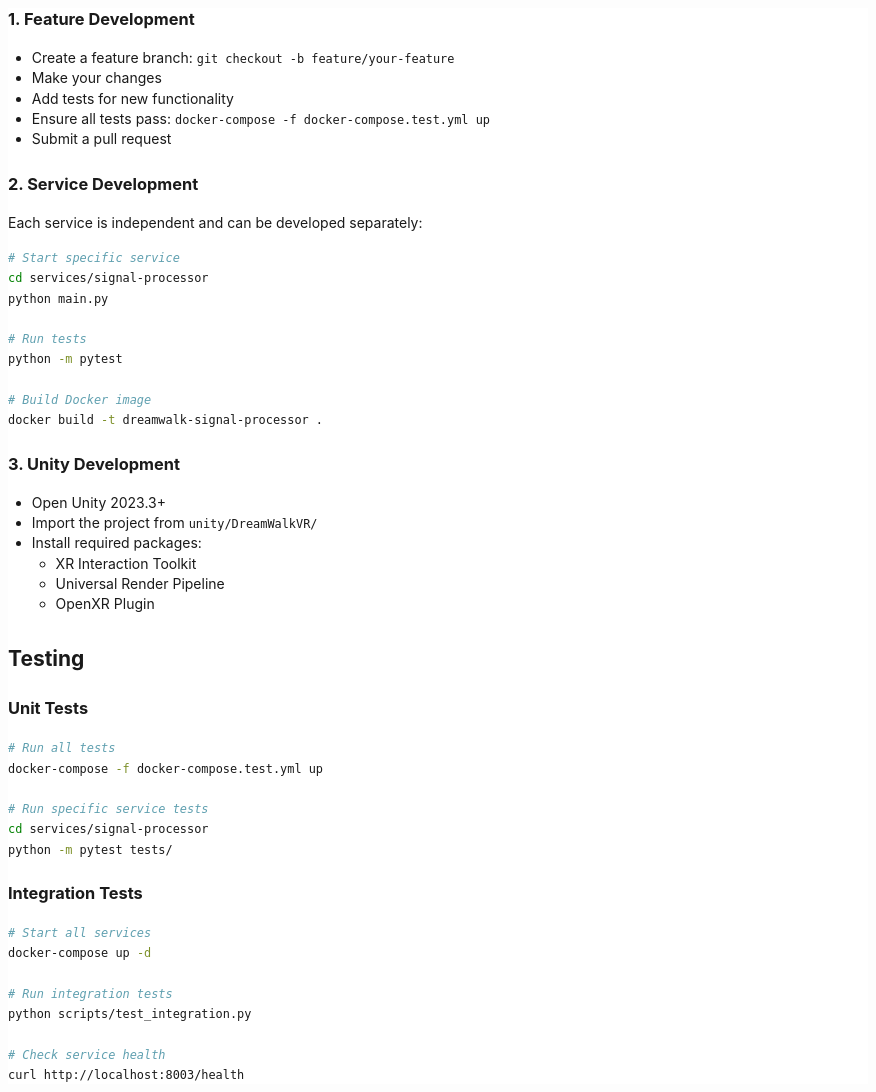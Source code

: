 ### 1. Feature Development

- Create a feature branch: `git checkout -b feature/your-feature`
- Make your changes
- Add tests for new functionality
- Ensure all tests pass: `docker-compose -f docker-compose.test.yml up`
- Submit a pull request

### 2. Service Development

Each service is independent and can be developed separately:

```bash
# Start specific service
cd services/signal-processor
python main.py

# Run tests
python -m pytest

# Build Docker image
docker build -t dreamwalk-signal-processor .
```

### 3. Unity Development

- Open Unity 2023.3+
- Import the project from `unity/DreamWalkVR/`
- Install required packages:
  - XR Interaction Toolkit
  - Universal Render Pipeline
  - OpenXR Plugin

## Testing

### Unit Tests

```bash
# Run all tests
docker-compose -f docker-compose.test.yml up

# Run specific service tests
cd services/signal-processor
python -m pytest tests/
```

### Integration Tests

```bash
# Start all services
docker-compose up -d

# Run integration tests
python scripts/test_integration.py

# Check service health
curl http://localhost:8003/health
```
